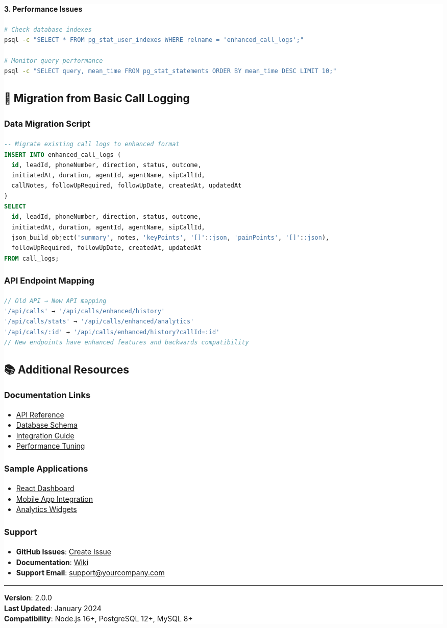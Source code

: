 #### 3. Performance Issues
```bash
# Check database indexes
psql -c "SELECT * FROM pg_stat_user_indexes WHERE relname = 'enhanced_call_logs';"

# Monitor query performance
psql -c "SELECT query, mean_time FROM pg_stat_statements ORDER BY mean_time DESC LIMIT 10;"
```

## 🔄 Migration from Basic Call Logging

### Data Migration Script
```sql
-- Migrate existing call logs to enhanced format
INSERT INTO enhanced_call_logs (
  id, leadId, phoneNumber, direction, status, outcome,
  initiatedAt, duration, agentId, agentName, sipCallId,
  callNotes, followUpRequired, followUpDate, createdAt, updatedAt
)
SELECT 
  id, leadId, phoneNumber, direction, status, outcome,
  initiatedAt, duration, agentId, agentName, sipCallId,
  json_build_object('summary', notes, 'keyPoints', '[]'::json, 'painPoints', '[]'::json),
  followUpRequired, followUpDate, createdAt, updatedAt
FROM call_logs;
```

### API Endpoint Mapping
```javascript
// Old API → New API mapping
'/api/calls' → '/api/calls/enhanced/history'
'/api/calls/stats' → '/api/calls/enhanced/analytics'  
'/api/calls/:id' → '/api/calls/enhanced/history?callId=:id'
// New endpoints have enhanced features and backwards compatibility
```

## 📚 Additional Resources

### Documentation Links
- [API Reference](./API_REFERENCE.md)
- [Database Schema](./DATABASE_SCHEMA.md)
- [Integration Guide](./INTEGRATION_GUIDE.md)
- [Performance Tuning](./PERFORMANCE_TUNING.md)

### Sample Applications
- [React Dashboard](./examples/react-dashboard/)
- [Mobile App Integration](./examples/mobile-integration/)
- [Analytics Widgets](./examples/analytics-widgets/)

### Support
- **GitHub Issues**: [Create Issue](https://github.com/your-repo/issues)
- **Documentation**: [Wiki](https://github.com/your-repo/wiki)
- **Support Email**: support@yourcompany.com

---

**Version**: 2.0.0  
**Last Updated**: January 2024  
**Compatibility**: Node.js 16+, PostgreSQL 12+, MySQL 8+